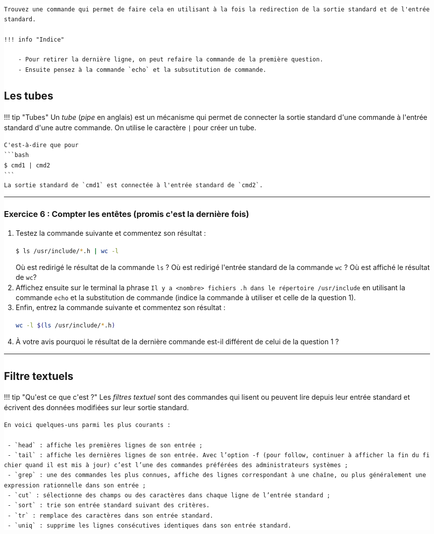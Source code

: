     Trouvez une commande qui permet de faire cela en utilisant à la fois la redirection de la sortie standard et de l'entrée standard.

    !!! info "Indice"

        - Pour retirer la dernière ligne, on peut refaire la commande de la première question.
        - Ensuite pensez à la commande `echo` et la subsutitution de commande.

## Les tubes

!!! tip "Tubes"
    Un *tube* (*pipe* en anglais) est un mécanisme qui permet de connecter la sortie standard d'une commande à l'entrée standard d'une autre commande. On utilise le caractère `|` pour créer un tube.

    C'est-à-dire que pour
    ```bash
    $ cmd1 | cmd2
    ```
    La sortie standard de `cmd1` est connectée à l'entrée standard de `cmd2`.
---

### Exercice 6 : Compter les entêtes (promis c'est la dernière fois)

1. Testez la commande suivante et commentez son résultat :
    ```bash
    $ ls /usr/include/*.h | wc -l
    ```
    Où est redirigé le résultat de la commande `ls` ? Où est redirigé l'entrée standard de la commande `wc` ? Où est affiché le résultat de `wc`?
2. Affichez ensuite sur le terminal la phrase `Il y a <nombre> fichiers .h dans le répertoire /usr/include` en utilisant la commande `echo` et la substitution de commande (indice la commande à utiliser et celle de la question 1).    
3. Enfin, entrez la commande suivante et commentez son résultat :
    ```bash
    wc -l $(ls /usr/include/*.h)
    ```
4. À votre avis pourquoi le résultat de la dernière commande est-il différent de celui de la question 1 ?
---

## Filtre textuels

!!! tip "Qu'est ce que c'est ?"
    Les *filtres textuel* sont des commandes qui lisent ou peuvent lire depuis leur entrée standard et écrivent des données modifiées sur leur sortie standard. 

    En voici quelques-uns parmi les plus courants :

     - `head` : affiche les premières lignes de son entrée ;
     - `tail` : affiche les dernières lignes de son entrée. Avec l’option -f (pour follow, continuer à afficher la fin du fichier quand il est mis à jour) c’est l’une des commandes préférées des administrateurs systèmes ;
     - `grep` : une des commandes les plus connues, affiche des lignes correspondant à une chaîne, ou plus généralement une expression rationnelle dans son entrée ;
     - `cut` : sélectionne des champs ou des caractères dans chaque ligne de l’entrée standard ;
     - `sort` : trie son entrée standard suivant des critères.
     - `tr` : remplace des caractères dans son entrée standard.
     - `uniq` : supprime les lignes consécutives identiques dans son entrée standard.
  